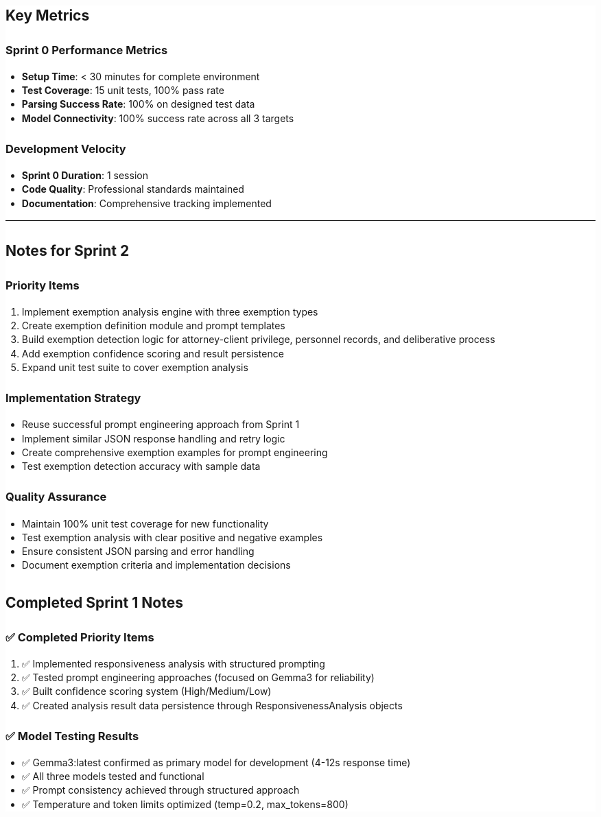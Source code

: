 
## Key Metrics

### Sprint 0 Performance Metrics
- **Setup Time**: < 30 minutes for complete environment
- **Test Coverage**: 15 unit tests, 100% pass rate
- **Parsing Success Rate**: 100% on designed test data
- **Model Connectivity**: 100% success rate across all 3 targets

### Development Velocity
- **Sprint 0 Duration**: 1 session
- **Code Quality**: Professional standards maintained
- **Documentation**: Comprehensive tracking implemented

---

## Notes for Sprint 2

### Priority Items
1. Implement exemption analysis engine with three exemption types
2. Create exemption definition module and prompt templates
3. Build exemption detection logic for attorney-client privilege, personnel records, and deliberative process
4. Add exemption confidence scoring and result persistence
5. Expand unit test suite to cover exemption analysis

### Implementation Strategy
- Reuse successful prompt engineering approach from Sprint 1
- Implement similar JSON response handling and retry logic
- Create comprehensive exemption examples for prompt engineering
- Test exemption detection accuracy with sample data

### Quality Assurance
- Maintain 100% unit test coverage for new functionality
- Test exemption analysis with clear positive and negative examples
- Ensure consistent JSON parsing and error handling
- Document exemption criteria and implementation decisions

## Completed Sprint 1 Notes

### ✅ Completed Priority Items
1. ✅ Implemented responsiveness analysis with structured prompting
2. ✅ Tested prompt engineering approaches (focused on Gemma3 for reliability)
3. ✅ Built confidence scoring system (High/Medium/Low)
4. ✅ Created analysis result data persistence through ResponsivenessAnalysis objects

### ✅ Model Testing Results
- ✅ Gemma3:latest confirmed as primary model for development (4-12s response time)
- ✅ All three models tested and functional
- ✅ Prompt consistency achieved through structured approach
- ✅ Temperature and token limits optimized (temp=0.2, max_tokens=800)
